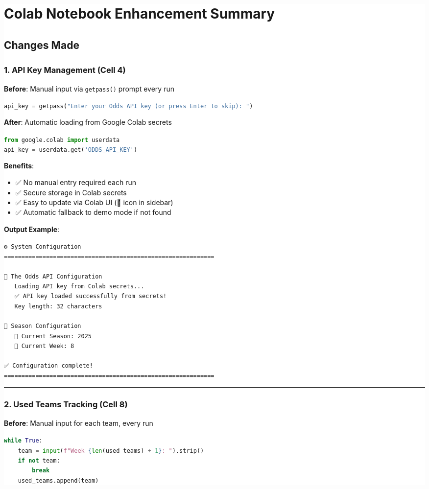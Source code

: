 # Colab Notebook Enhancement Summary

## Changes Made

### 1. API Key Management (Cell 4)
**Before**: Manual input via `getpass()` prompt every run
```python
api_key = getpass("Enter your Odds API key (or press Enter to skip): ")
```

**After**: Automatic loading from Google Colab secrets
```python
from google.colab import userdata
api_key = userdata.get('ODDS_API_KEY')
```

**Benefits**:
- ✅ No manual entry required each run
- ✅ Secure storage in Colab secrets
- ✅ Easy to update via Colab UI (🔑 icon in sidebar)
- ✅ Automatic fallback to demo mode if not found

**Output Example**:
```
⚙️ System Configuration
============================================================

🔑 The Odds API Configuration
   Loading API key from Colab secrets...
   ✅ API key loaded successfully from secrets!
   Key length: 32 characters

📍 Season Configuration
   🏈 Current Season: 2025
   📅 Current Week: 8

✅ Configuration complete!
============================================================
```

---

### 2. Used Teams Tracking (Cell 8)
**Before**: Manual input for each team, every run
```python
while True:
    team = input(f"Week {len(used_teams) + 1}: ").strip()
    if not team:
        break
    used_teams.append(team)
```
